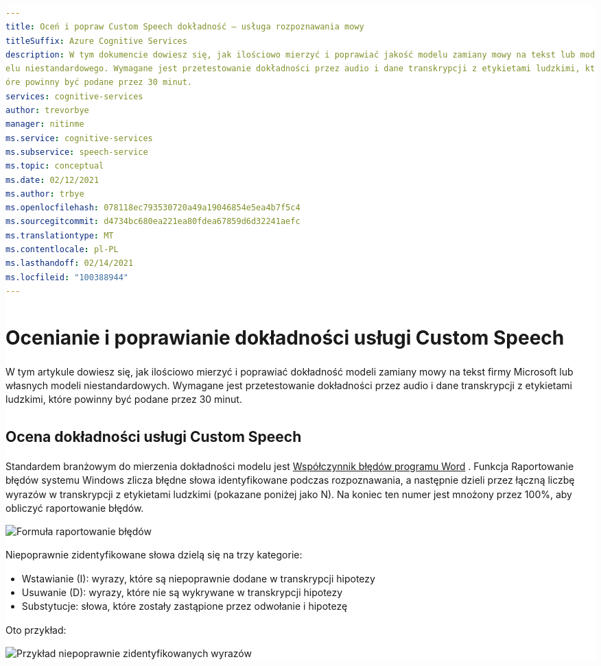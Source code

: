 ```yaml
---
title: Oceń i popraw Custom Speech dokładność — usługa rozpoznawania mowy
titleSuffix: Azure Cognitive Services
description: W tym dokumencie dowiesz się, jak ilościowo mierzyć i poprawiać jakość modelu zamiany mowy na tekst lub modelu niestandardowego. Wymagane jest przetestowanie dokładności przez audio i dane transkrypcji z etykietami ludzkimi, które powinny być podane przez 30 minut.
services: cognitive-services
author: trevorbye
manager: nitinme
ms.service: cognitive-services
ms.subservice: speech-service
ms.topic: conceptual
ms.date: 02/12/2021
ms.author: trbye
ms.openlocfilehash: 078118ec793530720a49a19046854e5ea4b7f5c4
ms.sourcegitcommit: d4734bc680ea221ea80fdea67859d6d32241aefc
ms.translationtype: MT
ms.contentlocale: pl-PL
ms.lasthandoff: 02/14/2021
ms.locfileid: "100388944"
---
```

# <a name="evaluate-and-improve-custom-speech-accuracy"></a>Ocenianie i poprawianie dokładności usługi Custom Speech

W tym artykule dowiesz się, jak ilościowo mierzyć i poprawiać dokładność modeli zamiany mowy na tekst firmy Microsoft lub własnych modeli niestandardowych. Wymagane jest przetestowanie dokładności przez audio i dane transkrypcji z etykietami ludzkimi, które powinny być podane przez 30 minut.

## <a name="evaluate-custom-speech-accuracy"></a>Ocena dokładności usługi Custom Speech

Standardem branżowym do mierzenia dokładności modelu jest [Współczynnik błędów programu Word](https://en.wikipedia.org/wiki/Word_error_rate) . Funkcja Raportowanie błędów systemu Windows zlicza błędne słowa identyfikowane podczas rozpoznawania, a następnie dzieli przez łączną liczbę wyrazów w transkrypcji z etykietami ludzkimi (pokazane poniżej jako N). Na koniec ten numer jest mnożony przez 100%, aby obliczyć raportowanie błędów.

![Formuła raportowanie błędów](./media/custom-speech/custom-speech-wer-formula.png)

Niepoprawnie zidentyfikowane słowa dzielą się na trzy kategorie:

* Wstawianie (I): wyrazy, które są niepoprawnie dodane w transkrypcji hipotezy
* Usuwanie (D): wyrazy, które nie są wykrywane w transkrypcji hipotezy
* Substytucje: słowa, które zostały zastąpione przez odwołanie i hipotezę

Oto przykład:

![Przykład niepoprawnie zidentyfikowanych wyrazów](./media/custom-speech/custom-speech-dis-words.png)
